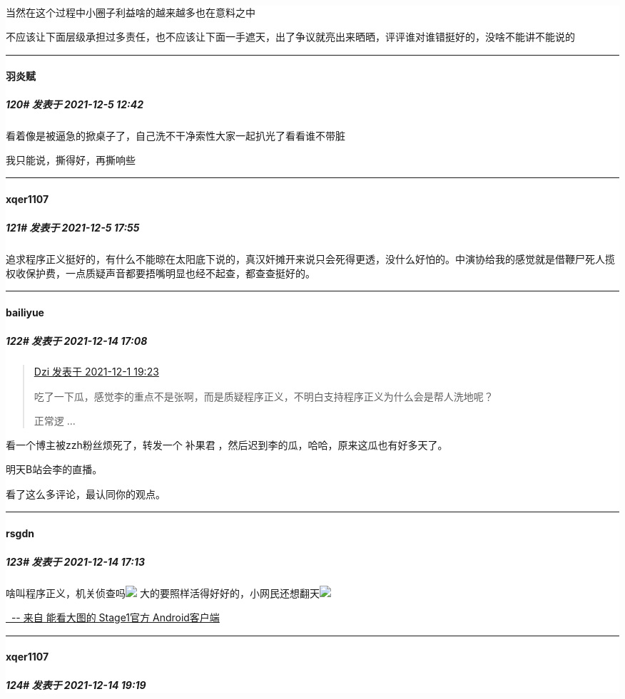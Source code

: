 当然在这个过程中小圈子利益啥的越来越多也在意料之中

不应该让下面层级承担过多责任，也不应该让下面一手遮天，出了争议就亮出来晒晒，评评谁对谁错挺好的，没啥不能讲不能说的



*****

####  羽炎赋  
##### 120#       发表于 2021-12-5 12:42

看着像是被逼急的掀桌子了，自己洗不干净索性大家一起扒光了看看谁不带脏

我只能说，撕得好，再撕响些



*****

####  xqer1107  
##### 121#       发表于 2021-12-5 17:55

追求程序正义挺好的，有什么不能晾在太阳底下说的，真汉奸摊开来说只会死得更透，没什么好怕的。中演协给我的感觉就是借鞭尸死人揽权收保护费，一点质疑声音都要捂嘴明显也经不起查，都查查挺好的。



*****

####  bailiyue  
##### 122#       发表于 2021-12-14 17:08

<blockquote><a href="httphttps://bbs.saraba1st.com/2b/forum.php?mod=redirect&amp;goto=findpost&amp;pid=53774231&amp;ptid=2039864" target="_blank">Dzi 发表于 2021-12-1 19:23</a>

吃了一下瓜，感觉李的重点不是张啊，而是质疑程序正义，不明白支持程序正义为什么会是帮人洗地呢？

正常逻 ...</blockquote>
看一个博主被zzh粉丝烦死了，转发一个 补果君 ，然后迟到李的瓜，哈哈，原来这瓜也有好多天了。

明天B站会李的直播。

看了这么多评论，最认同你的观点。

*****

####  rsgdn  
##### 123#       发表于 2021-12-14 17:13

啥叫程序正义，机关侦查吗<img src="https://static.saraba1st.com/image/smiley/face2017/067.png" referrerpolicy="no-referrer">
大的要照样活得好好的，小网民还想翻天<img src="https://static.saraba1st.com/image/smiley/face2017/065.png" referrerpolicy="no-referrer">

[  -- 来自 能看大图的 Stage1官方 Android客户端](https://www.coolapk.com/apk/140634)



*****

####  xqer1107  
##### 124#       发表于 2021-12-14 19:19
